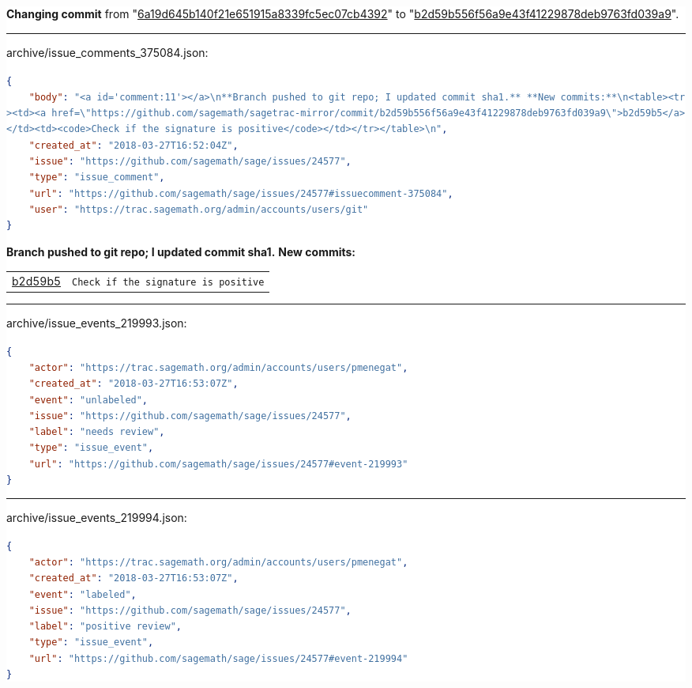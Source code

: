 **Changing commit** from "[6a19d645b140f21e651915a8339fc5ec07cb4392](https://github.com/sagemath/sagetrac-mirror/commit/6a19d645b140f21e651915a8339fc5ec07cb4392)" to "[b2d59b556f56a9e43f41229878deb9763fd039a9](https://github.com/sagemath/sagetrac-mirror/commit/b2d59b556f56a9e43f41229878deb9763fd039a9)".



---

archive/issue_comments_375084.json:
```json
{
    "body": "<a id='comment:11'></a>\n**Branch pushed to git repo; I updated commit sha1.** **New commits:**\n<table><tr><td><a href=\"https://github.com/sagemath/sagetrac-mirror/commit/b2d59b556f56a9e43f41229878deb9763fd039a9\">b2d59b5</a></td><td><code>Check if the signature is positive</code></td></tr></table>\n",
    "created_at": "2018-03-27T16:52:04Z",
    "issue": "https://github.com/sagemath/sage/issues/24577",
    "type": "issue_comment",
    "url": "https://github.com/sagemath/sage/issues/24577#issuecomment-375084",
    "user": "https://trac.sagemath.org/admin/accounts/users/git"
}
```

<a id='comment:11'></a>
**Branch pushed to git repo; I updated commit sha1.** **New commits:**
<table><tr><td><a href="https://github.com/sagemath/sagetrac-mirror/commit/b2d59b556f56a9e43f41229878deb9763fd039a9">b2d59b5</a></td><td><code>Check if the signature is positive</code></td></tr></table>




---

archive/issue_events_219993.json:
```json
{
    "actor": "https://trac.sagemath.org/admin/accounts/users/pmenegat",
    "created_at": "2018-03-27T16:53:07Z",
    "event": "unlabeled",
    "issue": "https://github.com/sagemath/sage/issues/24577",
    "label": "needs review",
    "type": "issue_event",
    "url": "https://github.com/sagemath/sage/issues/24577#event-219993"
}
```



---

archive/issue_events_219994.json:
```json
{
    "actor": "https://trac.sagemath.org/admin/accounts/users/pmenegat",
    "created_at": "2018-03-27T16:53:07Z",
    "event": "labeled",
    "issue": "https://github.com/sagemath/sage/issues/24577",
    "label": "positive review",
    "type": "issue_event",
    "url": "https://github.com/sagemath/sage/issues/24577#event-219994"
}
```

